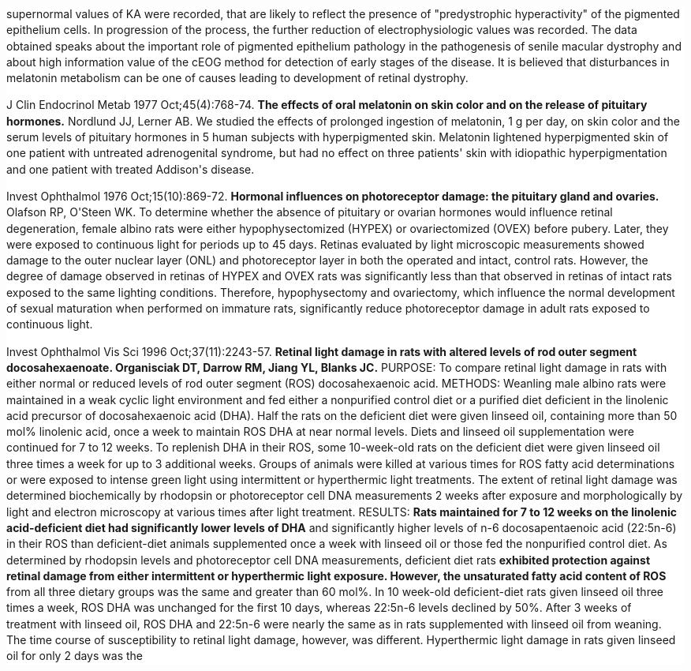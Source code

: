 supernormal values of KA were recorded, that are likely to reflect the
presence of "predystrophic hyperactivity" of the pigmented epithelium cells.
In progression of the process, the further reduction of electrophysiologic
values was recorded. The data obtained speaks about the important role of
pigmented epithelium pathology in the pathogenesis of senile macular dystrophy
and about high information value of the cEOG method for detection of early
stages of the disease. It is believed that disturbances in melatonin
metabolism can be one of causes leading to development of retinal dystrophy.

J Clin Endocrinol Metab 1977 Oct;45(4):768-74. **The effects of oral melatonin
on skin color and on the release of pituitary hormones.** Nordlund JJ, Lerner
AB. We studied the effects of prolonged ingestion of melatonin, 1 g per day,
on skin color and the serum levels of pituitary hormones in 5 human subjects
with hyperpigmented skin. Melatonin lightened hyperpigmented skin of one
patient with untreated adrenogenital syndrome, but had no effect on three
patients' skin with idiopathic hyperpigmentation and one patient with treated
Addison's disease.

Invest Ophthalmol 1976 Oct;15(10):869-72. **Hormonal influences on
photoreceptor damage: the pituitary gland and ovaries.** Olafson RP, O'Steen
WK. To determine whether the absence of pituitary or ovarian hormones would
influence retinal degeneration, female albino rats were either
hypophysectomized (HYPEX) or ovariectomized (OVEX) before pubery. Later, they
were exposed to continuous light for periods up to 45 days. Retinas evaluated
by light microscopic measurements showed damage to the outer nuclear layer
(ONL) and photoreceptor layer in both the operated and intact, control rats.
However, the degree of damage observed in retinas of HYPEX and OVEX rats was
significantly less than that observed in retinas of intact rats exposed to the
same lighting conditions. Therefore, hypophysectomy and ovariectomy, which
influence the normal development of sexual maturation when performed on
immature rats, significantly reduce photoreceptor damage in adult rats exposed
to continuous light.

Invest Ophthalmol Vis Sci 1996 Oct;37(11):2243-57. **Retinal light damage in
rats with altered levels of rod outer segment docosahexaenoate. Organisciak
DT, Darrow RM, Jiang YL, Blanks JC.** PURPOSE: To compare retinal light damage
in rats with either normal or reduced levels of rod outer segment (ROS)
docosahexaenoic acid. METHODS: Weanling male albino rats were maintained in a
weak cyclic light environment and fed either a nonpurified control diet or a
purified diet deficient in the linolenic acid precursor of docosahexaenoic
acid (DHA). Half the rats on the deficient diet were given linseed oil,
containing more than 50 mol% linolenic acid, once a week to maintain ROS DHA
at near normal levels. Diets and linseed oil supplementation were continued
for 7 to 12 weeks. To replenish DHA in their ROS, some 10-week-old rats on the
deficient diet were given linseed oil three times a week for up to 3
additional weeks. Groups of animals were killed at various times for ROS fatty
acid determinations or were exposed to intense green light using intermittent
or hyperthermic light treatments. The extent of retinal light damage was
determined biochemically by rhodopsin or photoreceptor cell DNA measurements 2
weeks after exposure and morphologically by light and electron microscopy at
various times after light treatment. RESULTS: **Rats maintained for 7 to 12
weeks on the linolenic acid-deficient diet had significantly lower levels of
DHA** and significantly higher levels of n-6 docosapentaenoic acid (22:5n-6)
in their ROS than deficient-diet animals supplemented once a week with linseed
oil or those fed the nonpurified control diet. As determined by rhodopsin
levels and photoreceptor cell DNA measurements, deficient diet rats
**exhibited protection against retinal damage from either intermittent or
hyperthermic light exposure. However, the unsaturated fatty acid content of
ROS** from all three dietary groups was the same and greater than 60 mol%. In
10 week-old deficient-diet rats given linseed oil three times a week, ROS DHA
was unchanged for the first 10 days, whereas 22:5n-6 levels declined by 50%.
After 3 weeks of treatment with linseed oil, ROS DHA and 22:5n-6 were nearly
the same as in rats supplemented with linseed oil from weaning. The time
course of susceptibility to retinal light damage, however, was different.
Hyperthermic light damage in rats given linseed oil for only 2 days was the